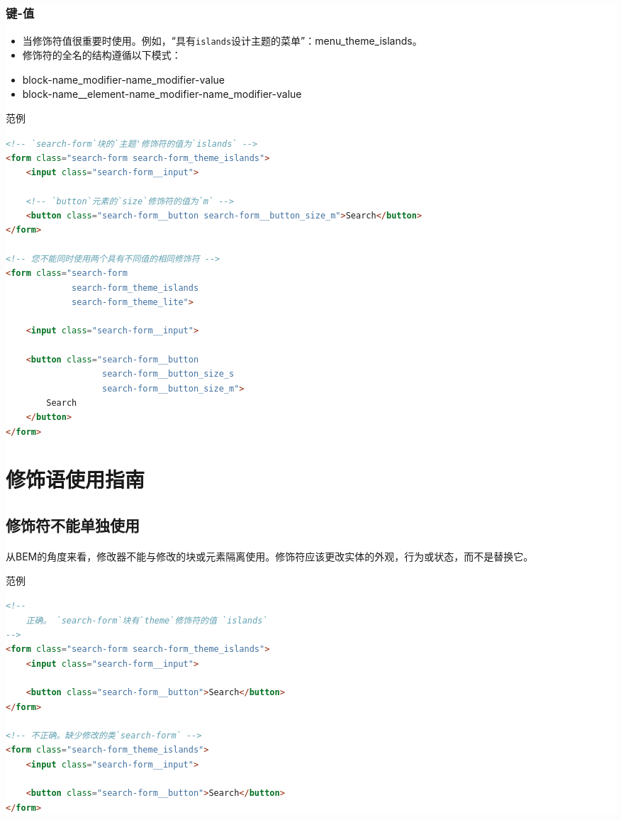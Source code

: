 ### 键-值
* 当修饰符值很重要时使用。例如，“具有`islands`设计主题的菜单”：menu_theme_islands。 
* 修饰符的全名的结构遵循以下模式：
- block-name_modifier-name_modifier-value
- block-name__element-name_modifier-name_modifier-value

范例
```html
<!-- `search-form`块的`主题'修饰符的值为`islands` -->
<form class="search-form search-form_theme_islands">
    <input class="search-form__input">

    <!-- `button`元素的`size`修饰符的值为`m` -->
    <button class="search-form__button search-form__button_size_m">Search</button>
</form>

<!-- 您不能同时使用两个具有不同值的相同修饰符 -->
<form class="search-form
             search-form_theme_islands
             search-form_theme_lite">

    <input class="search-form__input">

    <button class="search-form__button
                   search-form__button_size_s
                   search-form__button_size_m">
        Search
    </button>
</form>
```

# 修饰语使用指南

## 修饰符不能单独使用 
从BEM的角度来看，修改器不能与修改的块或元素隔离使用。修饰符应该更改实体的外观，行为或状态，而不是替换它。

范例
```html
<!--
    正确。 `search-form`块有`theme`修饰符的值 `islands`
-->
<form class="search-form search-form_theme_islands">
    <input class="search-form__input">

    <button class="search-form__button">Search</button>
</form>

<!-- 不正确。缺少修改的类`search-form` -->
<form class="search-form_theme_islands">
    <input class="search-form__input">

    <button class="search-form__button">Search</button>
</form>
```

